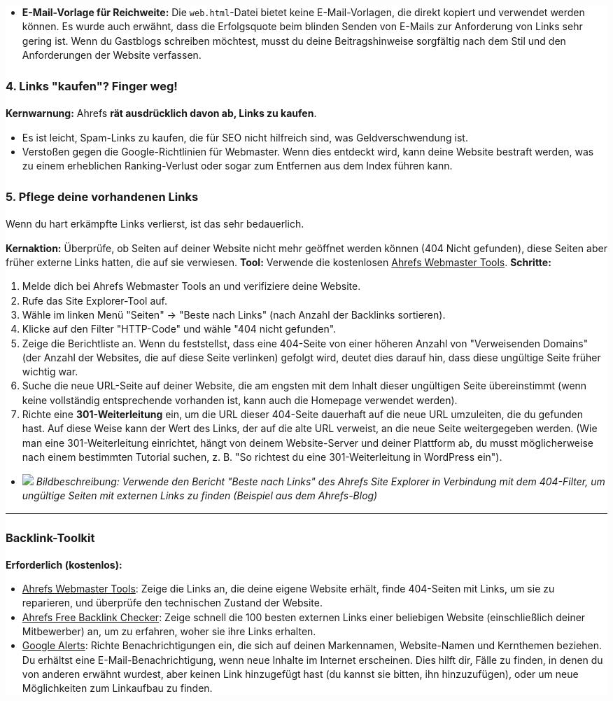 * **E-Mail-Vorlage für Reichweite:** Die `web.html`-Datei bietet keine E-Mail-Vorlagen, die direkt kopiert und verwendet werden können. Es wurde auch erwähnt, dass die Erfolgsquote beim blinden Senden von E-Mails zur Anforderung von Links sehr gering ist. Wenn du Gastblogs schreiben möchtest, musst du deine Beitragshinweise sorgfältig nach dem Stil und den Anforderungen der Website verfassen.

### 4. Links "kaufen"? Finger weg!

**Kernwarnung:** Ahrefs **rät ausdrücklich davon ab, Links zu kaufen**.
 * Es ist leicht, Spam-Links zu kaufen, die für SEO nicht hilfreich sind, was Geldverschwendung ist.
 * Verstoßen gegen die Google-Richtlinien für Webmaster. Wenn dies entdeckt wird, kann deine Website bestraft werden, was zu einem erheblichen Ranking-Verlust oder sogar zum Entfernen aus dem Index führen kann.

### 5. Pflege deine vorhandenen Links

Wenn du hart erkämpfte Links verlierst, ist das sehr bedauerlich.

**Kernaktion:** Überprüfe, ob Seiten auf deiner Website nicht mehr geöffnet werden können (404 Nicht gefunden), diese Seiten aber früher externe Links hatten, die auf sie verwiesen.
**Tool:** Verwende die kostenlosen [Ahrefs Webmaster Tools](https://ahrefs.com/webmaster-tools).
**Schritte:**
 1. Melde dich bei Ahrefs Webmaster Tools an und verifiziere deine Website.
 2. Rufe das Site Explorer-Tool auf.
 3. Wähle im linken Menü "Seiten" -> "Beste nach Links" (nach Anzahl der Backlinks sortieren).
 4. Klicke auf den Filter "HTTP-Code" und wähle "404 nicht gefunden".
 5. Zeige die Berichtliste an. Wenn du feststellst, dass eine 404-Seite von einer höheren Anzahl von "Verweisenden Domains" (der Anzahl der Websites, die auf diese Seite verlinken) gefolgt wird, deutet dies darauf hin, dass diese ungültige Seite früher wichtig war.
 6. Suche die neue URL-Seite auf deiner Website, die am engsten mit dem Inhalt dieser ungültigen Seite übereinstimmt (wenn keine vollständig entsprechende vorhanden ist, kann auch die Homepage verwendet werden).
 7. Richte eine **301-Weiterleitung** ein, um die URL dieser 404-Seite dauerhaft auf die neue URL umzuleiten, die du gefunden hast. Auf diese Weise kann der Wert des Links, der auf die alte URL verweist, an die neue Seite weitergegeben werden. (Wie man eine 301-Weiterleitung einrichtet, hängt von deinem Website-Server und deiner Plattform ab, du musst möglicherweise nach einem bestimmten Tutorial suchen, z. B. "So richtest du eine 301-Weiterleitung in WordPress ein").
* ![](https://ahrefs.com/blog/zh/wp-content/uploads/2021/07/Untitled-84.jpg)
 *Bildbeschreibung: Verwende den Bericht "Beste nach Links" des Ahrefs Site Explorer in Verbindung mit dem 404-Filter, um ungültige Seiten mit externen Links zu finden (Beispiel aus dem Ahrefs-Blog)*

---

### Backlink-Toolkit

**Erforderlich (kostenlos):**
 * [Ahrefs Webmaster Tools](https://ahrefs.com/webmaster-tools): Zeige die Links an, die deine eigene Website erhält, finde 404-Seiten mit Links, um sie zu reparieren, und überprüfe den technischen Zustand der Website.
 * [Ahrefs Free Backlink Checker](https://ahrefs.com/zh/backlink-checker): Zeige schnell die 100 besten externen Links einer beliebigen Website (einschließlich deiner Mitbewerber) an, um zu erfahren, woher sie ihre Links erhalten.
 * [Google Alerts](https://www.google.com/alerts): Richte Benachrichtigungen ein, die sich auf deinen Markennamen, Website-Namen und Kernthemen beziehen. Du erhältst eine E-Mail-Benachrichtigung, wenn neue Inhalte im Internet erscheinen. Dies hilft dir, Fälle zu finden, in denen du von anderen erwähnt wurdest, aber keinen Link hinzugefügt hast (du kannst sie bitten, ihn hinzuzufügen), oder um neue Möglichkeiten zum Linkaufbau zu finden.

